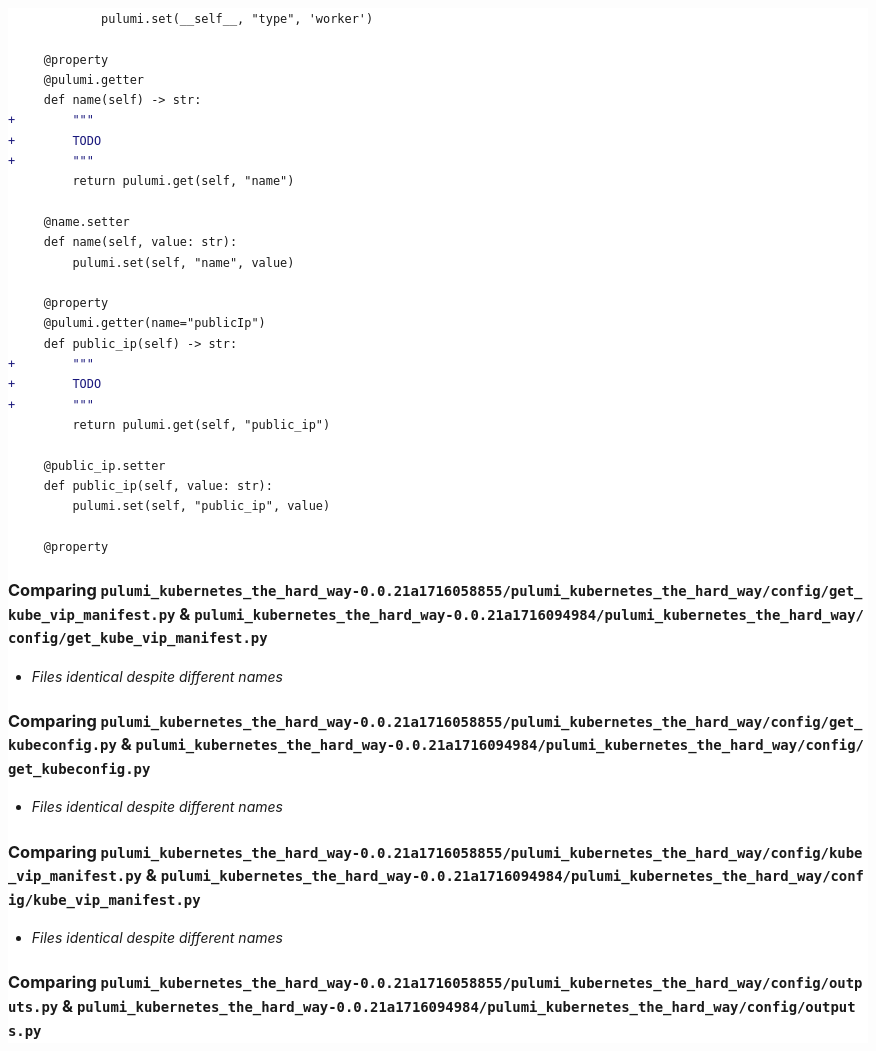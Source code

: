 ```diff
             pulumi.set(__self__, "type", 'worker')
 
     @property
     @pulumi.getter
     def name(self) -> str:
+        """
+        TODO
+        """
         return pulumi.get(self, "name")
 
     @name.setter
     def name(self, value: str):
         pulumi.set(self, "name", value)
 
     @property
     @pulumi.getter(name="publicIp")
     def public_ip(self) -> str:
+        """
+        TODO
+        """
         return pulumi.get(self, "public_ip")
 
     @public_ip.setter
     def public_ip(self, value: str):
         pulumi.set(self, "public_ip", value)
 
     @property
```

### Comparing `pulumi_kubernetes_the_hard_way-0.0.21a1716058855/pulumi_kubernetes_the_hard_way/config/get_kube_vip_manifest.py` & `pulumi_kubernetes_the_hard_way-0.0.21a1716094984/pulumi_kubernetes_the_hard_way/config/get_kube_vip_manifest.py`

 * *Files identical despite different names*

### Comparing `pulumi_kubernetes_the_hard_way-0.0.21a1716058855/pulumi_kubernetes_the_hard_way/config/get_kubeconfig.py` & `pulumi_kubernetes_the_hard_way-0.0.21a1716094984/pulumi_kubernetes_the_hard_way/config/get_kubeconfig.py`

 * *Files identical despite different names*

### Comparing `pulumi_kubernetes_the_hard_way-0.0.21a1716058855/pulumi_kubernetes_the_hard_way/config/kube_vip_manifest.py` & `pulumi_kubernetes_the_hard_way-0.0.21a1716094984/pulumi_kubernetes_the_hard_way/config/kube_vip_manifest.py`

 * *Files identical despite different names*

### Comparing `pulumi_kubernetes_the_hard_way-0.0.21a1716058855/pulumi_kubernetes_the_hard_way/config/outputs.py` & `pulumi_kubernetes_the_hard_way-0.0.21a1716094984/pulumi_kubernetes_the_hard_way/config/outputs.py`
